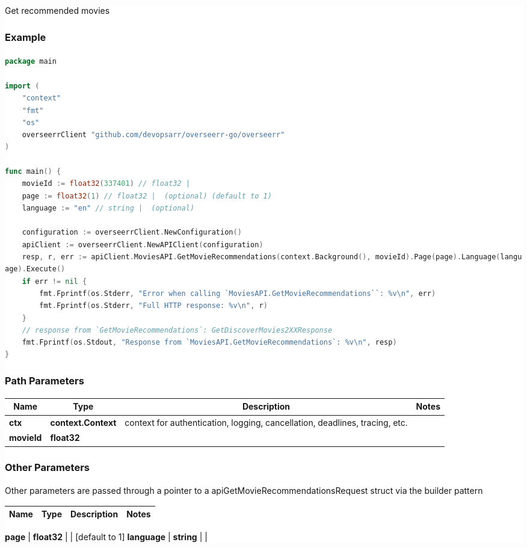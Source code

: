 Get recommended movies



### Example

```go
package main

import (
	"context"
	"fmt"
	"os"
	overseerrClient "github.com/devopsarr/overseerr-go/overseerr"
)

func main() {
	movieId := float32(337401) // float32 | 
	page := float32(1) // float32 |  (optional) (default to 1)
	language := "en" // string |  (optional)

	configuration := overseerrClient.NewConfiguration()
	apiClient := overseerrClient.NewAPIClient(configuration)
	resp, r, err := apiClient.MoviesAPI.GetMovieRecommendations(context.Background(), movieId).Page(page).Language(language).Execute()
	if err != nil {
		fmt.Fprintf(os.Stderr, "Error when calling `MoviesAPI.GetMovieRecommendations``: %v\n", err)
		fmt.Fprintf(os.Stderr, "Full HTTP response: %v\n", r)
	}
	// response from `GetMovieRecommendations`: GetDiscoverMovies2XXResponse
	fmt.Fprintf(os.Stdout, "Response from `MoviesAPI.GetMovieRecommendations`: %v\n", resp)
}
```

### Path Parameters


Name | Type | Description  | Notes
------------- | ------------- | ------------- | -------------
**ctx** | **context.Context** | context for authentication, logging, cancellation, deadlines, tracing, etc.
**movieId** | **float32** |  | 

### Other Parameters

Other parameters are passed through a pointer to a apiGetMovieRecommendationsRequest struct via the builder pattern


Name | Type | Description  | Notes
------------- | ------------- | ------------- | -------------

 **page** | **float32** |  | [default to 1]
 **language** | **string** |  | 
